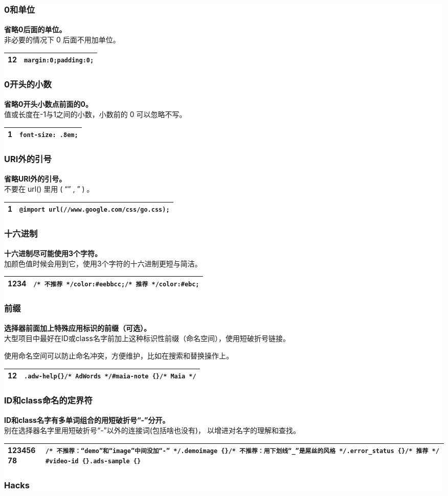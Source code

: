 
### 0和单位

**省略0后面的单位。**  
非必要的情况下 0 后面不用加单位。

| 12 | `margin:0;padding:0;` |
| :--- | :--- |


### 0开头的小数

**省略0开头小数点前面的0。**  
值或长度在-1与1之间的小数，小数前的 0 可以忽略不写。

| 1 | `font-size: .8em;` |
| :--- | :--- |


### URI外的引号

**省略URI外的引号。**  
不要在 url\(\) 里用 \( “” , ” \) 。

| 1 | `@import url(//www.google.com/css/go.css);` |
| :--- | :--- |


### 十六进制

**十六进制尽可能使用3个字符。**  
加颜色值时候会用到它，使用3个字符的十六进制更短与简洁。

| 1234 | `/* 不推荐 */color:#eebbcc;/* 推荐 */color:#ebc;` |
| :--- | :--- |


### 前缀

**选择器前面加上特殊应用标识的前缀（可选）。**  
大型项目中最好在ID或class名字前加上这种标识性前缀（命名空间），使用短破折号链接。

使用命名空间可以防止命名冲突，方便维护，比如在搜索和替换操作上。

| 12 | `.adw-help{}/* AdWords */#maia-note {}/* Maia */` |
| :--- | :--- |


### ID和class命名的定界符

**ID和class名字有多单词组合的用短破折号“-”分开。**  
别在选择器名字里用短破折号“-”以外的连接词\(包括啥也没有\)， 以增进对名字的理解和查找。

| 12345678 | `/* 不推荐：“demo”和“image”中间没加“-” */.demoimage {}/* 不推荐：用下划线“_”是屌丝的风格 */.error_status {}/* 推荐 */#video-id {}.ads-sample {}` |
| :--- | :--- |


### Hacks
